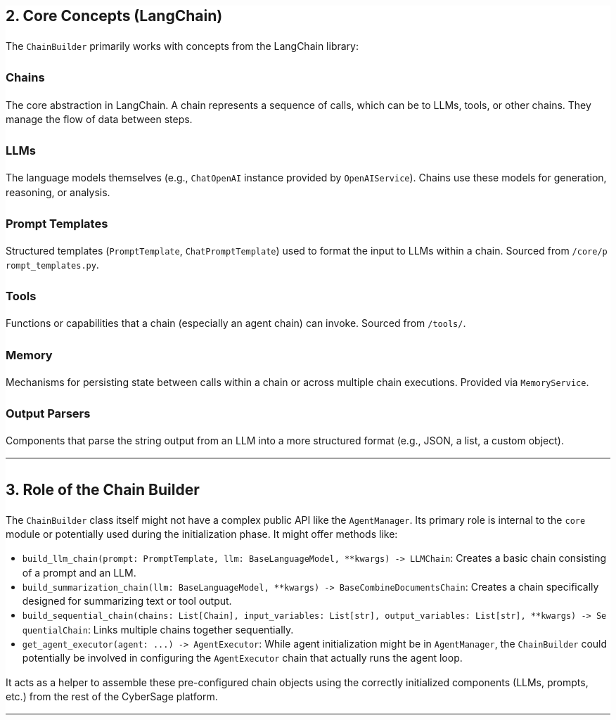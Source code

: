 ## 2. Core Concepts (LangChain)

The `ChainBuilder` primarily works with concepts from the LangChain library:

### Chains

The core abstraction in LangChain. A chain represents a sequence of calls, which can be to LLMs, tools, or other chains. They manage the flow of data between steps.

### LLMs

The language models themselves (e.g., `ChatOpenAI` instance provided by `OpenAIService`). Chains use these models for generation, reasoning, or analysis.

### Prompt Templates

Structured templates (`PromptTemplate`, `ChatPromptTemplate`) used to format the input to LLMs within a chain. Sourced from `/core/prompt_templates.py`.

### Tools

Functions or capabilities that a chain (especially an agent chain) can invoke. Sourced from `/tools/`.

### Memory

Mechanisms for persisting state between calls within a chain or across multiple chain executions. Provided via `MemoryService`.

### Output Parsers

Components that parse the string output from an LLM into a more structured format (e.g., JSON, a list, a custom object).

---

## 3. Role of the Chain Builder

The `ChainBuilder` class itself might not have a complex public API like the `AgentManager`. Its primary role is internal to the `core` module or potentially used during the initialization phase. It might offer methods like:

*   `build_llm_chain(prompt: PromptTemplate, llm: BaseLanguageModel, **kwargs) -> LLMChain`: Creates a basic chain consisting of a prompt and an LLM.
*   `build_summarization_chain(llm: BaseLanguageModel, **kwargs) -> BaseCombineDocumentsChain`: Creates a chain specifically designed for summarizing text or tool output.
*   `build_sequential_chain(chains: List[Chain], input_variables: List[str], output_variables: List[str], **kwargs) -> SequentialChain`: Links multiple chains together sequentially.
*   `get_agent_executor(agent: ...) -> AgentExecutor`: While agent initialization might be in `AgentManager`, the `ChainBuilder` could potentially be involved in configuring the `AgentExecutor` chain that actually runs the agent loop.

It acts as a helper to assemble these pre-configured chain objects using the correctly initialized components (LLMs, prompts, etc.) from the rest of the CyberSage platform.

---